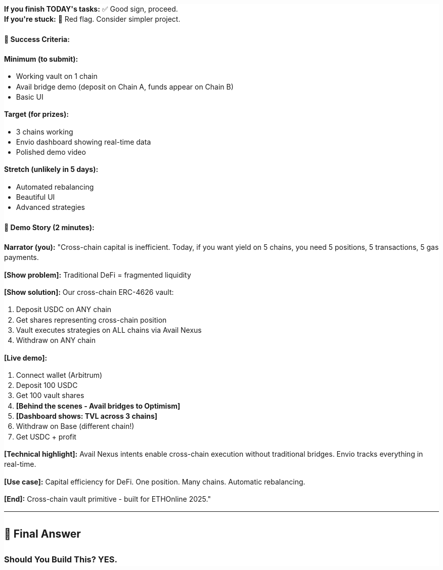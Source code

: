 **If you finish TODAY's tasks:** ✅ Good sign, proceed.  
**If you're stuck:** 🔴 Red flag. Consider simpler project.

#### 🎯 **Success Criteria:**

**Minimum (to submit):**
- Working vault on 1 chain
- Avail bridge demo (deposit on Chain A, funds appear on Chain B)
- Basic UI

**Target (for prizes):**
- 3 chains working
- Envio dashboard showing real-time data
- Polished demo video

**Stretch (unlikely in 5 days):**
- Automated rebalancing
- Beautiful UI
- Advanced strategies

#### 💬 **Demo Story (2 minutes):**

**Narrator (you):**
"Cross-chain capital is inefficient. Today, if you want yield on 5 chains, you need 5 positions, 5 transactions, 5 gas payments.

**[Show problem]:** Traditional DeFi = fragmented liquidity

**[Show solution]:** Our cross-chain ERC-4626 vault:
1. Deposit USDC on ANY chain
2. Get shares representing cross-chain position
3. Vault executes strategies on ALL chains via Avail Nexus
4. Withdraw on ANY chain

**[Live demo]:**
1. Connect wallet (Arbitrum)
2. Deposit 100 USDC
3. Get 100 vault shares
4. **[Behind the scenes - Avail bridges to Optimism]**
5. **[Dashboard shows: TVL across 3 chains]**
6. Withdraw on Base (different chain!)
7. Get USDC + profit

**[Technical highlight]:** Avail Nexus intents enable cross-chain execution without traditional bridges. Envio tracks everything in real-time.

**[Use case]:** Capital efficiency for DeFi. One position. Many chains. Automatic rebalancing.

**[End]:** Cross-chain vault primitive - built for ETHOnline 2025."

---

## 🚀 Final Answer

### **Should You Build This? YES.**
